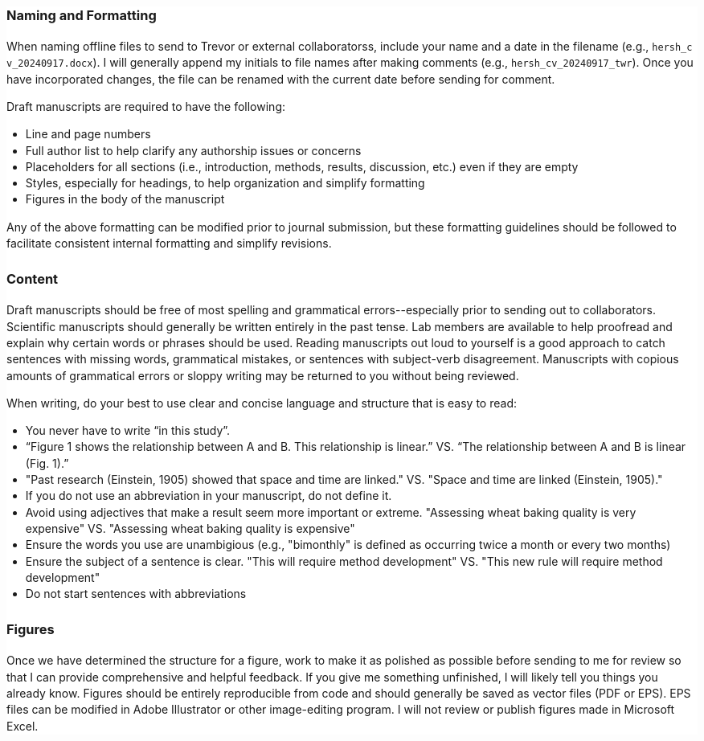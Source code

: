 ### Naming and Formatting
When naming offline files to send to Trevor or external collaboratorss, include your name and a date in the filename (e.g., `hersh_cv_20240917.docx`).
I will generally append my initials to file names after making comments (e.g., `hersh_cv_20240917_twr`).
Once you have incorporated changes, the file can be renamed with the current date before sending for comment.

Draft manuscripts are required to have the following:

* Line and page numbers
* Full author list to help clarify any authorship issues or concerns
* Placeholders for all sections (i.e., introduction, methods, results, discussion, etc.) even if they are empty
* Styles, especially for headings, to help organization and simplify formatting
* Figures in the body of the manuscript

Any of the above formatting can be modified prior to journal submission, but these formatting guidelines should be followed to facilitate consistent internal formatting and simplify revisions.

### Content
Draft manuscripts should be free of most spelling and grammatical errors--especially prior to sending out to collaborators.
Scientific manuscripts should generally be written entirely in the past tense.
Lab members are available to help proofread and explain why certain words or phrases should be used.
Reading manuscripts out loud to yourself is a good approach to catch sentences with missing words, grammatical mistakes, or sentences with subject-verb disagreement.
Manuscripts with copious amounts of grammatical errors or sloppy writing may be returned to you without being reviewed.

When writing, do your best to use clear and concise language and structure that is easy to read:

* You never have to write “in this study”.
* “Figure 1 shows the relationship between A and B. This relationship is linear.” VS. “The relationship between A and B is linear (Fig. 1).”
* "Past research (Einstein, 1905) showed that space and time are linked." VS. "Space and time are linked (Einstein, 1905)."
* If you do not use an abbreviation in your manuscript, do not define it.
* Avoid using adjectives that make a result seem more important or extreme. "Assessing wheat baking quality is very expensive" VS. "Assessing wheat baking quality is expensive"
* Ensure the words you use are unambigious (e.g., "bimonthly" is defined as occurring twice a month or every two months)
* Ensure the subject of a sentence is clear. "This will require method development" VS. "This new rule will require method development"
* Do not start sentences with abbreviations

### Figures
Once we have determined the structure for a figure, work to make it as polished as possible before sending to me for review so that I can provide comprehensive and helpful feedback.
If you give me something unfinished, I will likely tell you things you already know.
Figures should be entirely reproducible from code and should generally be saved as vector files (PDF or EPS).
EPS files can be modified in Adobe Illustrator or other image-editing program.
I will not review or publish figures made in Microsoft Excel.
